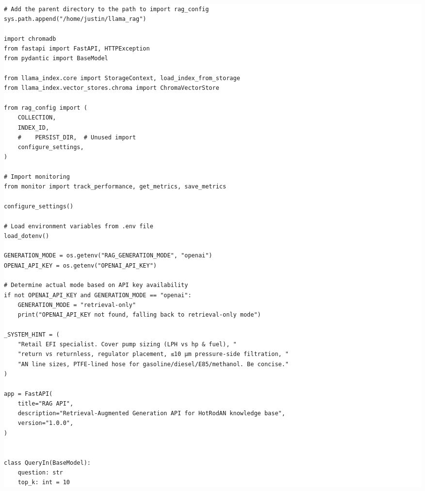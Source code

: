     # Add the parent directory to the path to import rag_config
    sys.path.append("/home/justin/llama_rag")
    
    import chromadb
    from fastapi import FastAPI, HTTPException
    from pydantic import BaseModel
    
    from llama_index.core import StorageContext, load_index_from_storage
    from llama_index.vector_stores.chroma import ChromaVectorStore
    
    from rag_config import (
        COLLECTION,
        INDEX_ID,
        #    PERSIST_DIR,  # Unused import
        configure_settings,
    )
    
    # Import monitoring
    from monitor import track_performance, get_metrics, save_metrics
    
    configure_settings()
    
    # Load environment variables from .env file
    load_dotenv()
    
    GENERATION_MODE = os.getenv("RAG_GENERATION_MODE", "openai")
    OPENAI_API_KEY = os.getenv("OPENAI_API_KEY")
    
    # Determine actual mode based on API key availability
    if not OPENAI_API_KEY and GENERATION_MODE == "openai":
        GENERATION_MODE = "retrieval-only"
        print("OPENAI_API_KEY not found, falling back to retrieval-only mode")
    
    _SYSTEM_HINT = (
        "Retail EFI specialist. Cover pump sizing (LPH vs hp & fuel), "
        "return vs returnless, regulator placement, ≤10 μm pressure-side filtration, "
        "AN line sizes, PTFE-lined hose for gasoline/diesel/E85/methanol. Be concise."
    )
    
    app = FastAPI(
        title="RAG API",
        description="Retrieval-Augmented Generation API for HotRodAN knowledge base",
        version="1.0.0",
    )
    
    
    class QueryIn(BaseModel):
        question: str
        top_k: int = 10
    